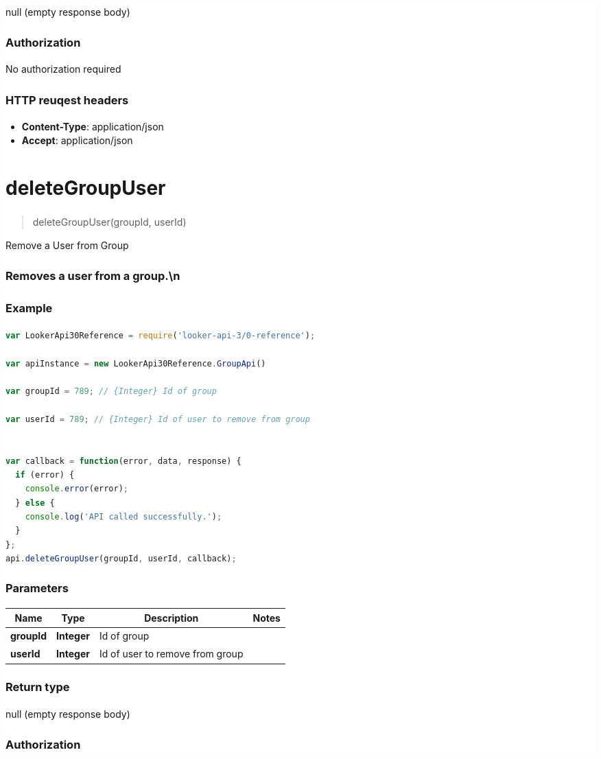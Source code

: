 null (empty response body)

### Authorization

No authorization required

### HTTP reuqest headers

 - **Content-Type**: application/json
 - **Accept**: application/json

<a name="deleteGroupUser"></a>
# **deleteGroupUser**
> deleteGroupUser(groupId, userId)

Remove a User from Group

### Removes a user from a group.\n

### Example
```javascript
var LookerApi30Reference = require('looker-api-3/0-reference');

var apiInstance = new LookerApi30Reference.GroupApi()

var groupId = 789; // {Integer} Id of group

var userId = 789; // {Integer} Id of user to remove from group


var callback = function(error, data, response) {
  if (error) {
    console.error(error);
  } else {
    console.log('API called successfully.');
  }
};
api.deleteGroupUser(groupId, userId, callback);
```

### Parameters

Name | Type | Description  | Notes
------------- | ------------- | ------------- | -------------
 **groupId** | **Integer**| Id of group | 
 **userId** | **Integer**| Id of user to remove from group | 

### Return type

null (empty response body)

### Authorization
